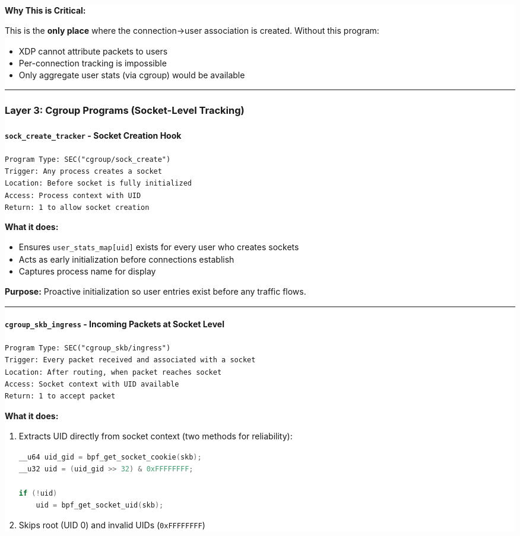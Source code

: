 **Why This is Critical:**

This is the **only place** where the connection→user association is
created. Without this program:
- XDP cannot attribute packets to users
- Per-connection tracking is impossible
- Only aggregate user stats (via cgroup) would be available

---

### Layer 3: Cgroup Programs (Socket-Level Tracking)

#### `sock_create_tracker` - Socket Creation Hook

```
Program Type: SEC("cgroup/sock_create")
Trigger: Any process creates a socket
Location: Before socket is fully initialized
Access: Process context with UID
Return: 1 to allow socket creation
```

**What it does:**
- Ensures `user_stats_map[uid]` exists for every user who creates sockets
- Acts as early initialization before connections establish
- Captures process name for display

**Purpose:** Proactive initialization so user entries exist before any
traffic flows.

---

#### `cgroup_skb_ingress` - Incoming Packets at Socket Level

```
Program Type: SEC("cgroup_skb/ingress")
Trigger: Every packet received and associated with a socket
Location: After routing, when packet reaches socket
Access: Socket context with UID available
Return: 1 to accept packet
```

**What it does:**

1. Extracts UID directly from socket context (two methods for reliability):

   ```c
   __u64 uid_gid = bpf_get_socket_cookie(skb);
   __u32 uid = (uid_gid >> 32) & 0xFFFFFFFF;
   
   if (!uid)
       uid = bpf_get_socket_uid(skb);
   ```

2. Skips root (UID 0) and invalid UIDs (`0xFFFFFFFF`)

